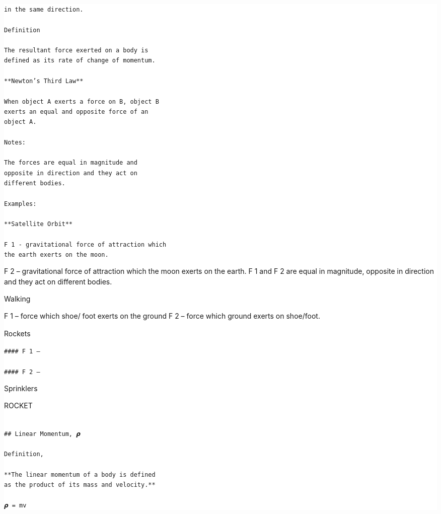 ```
in the same direction.

Definition

The resultant force exerted on a body is
defined as its rate of change of momentum.

**Newton’s Third Law**

When object A exerts a force on B, object B
exerts an equal and opposite force of an
object A.

Notes:

The forces are equal in magnitude and
opposite in direction and they act on
different bodies.

Examples:

**Satellite Orbit**

F 1 - gravitational force of attraction which
the earth exerts on the moon.

```
F 2 – gravitational force of attraction which
the moon exerts on the earth.
F 1 and F 2 are equal in magnitude, opposite
in direction and they act on different
bodies.
```
```
Walking
```
```
F 1 – force which shoe/ foot exerts on the
ground
F 2 – force which ground exerts on
shoe/foot.
```
```
Rockets
```
#### F 1 –

#### F 2 –

```
Sprinklers
```
```
ROCKET
```

## Linear Momentum, 𝞺

Definition,

**The linear momentum of a body is defined
as the product of its mass and velocity.**

𝞺 = mv

```